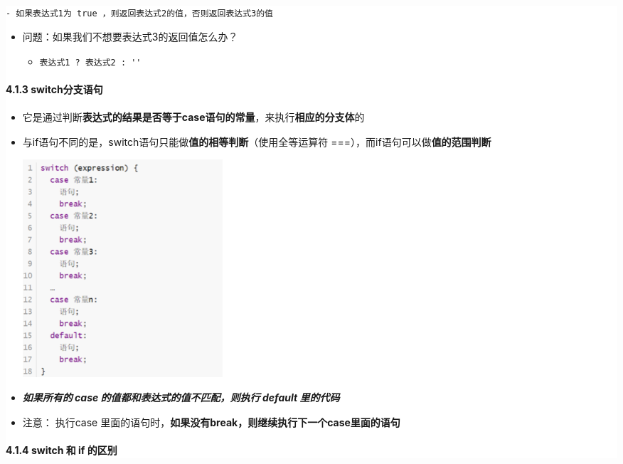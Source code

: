     - 如果表达式1为 true ，则返回表达式2的值，否则返回表达式3的值 

        

- 问题：如果我们不想要表达式3的返回值怎么办？

    - `表达式1 ? 表达式2 : ''`



#### 4.1.3 switch分支语句

- 它是通过判断**表达式的结果是否等于case语句的常量**，来执行**相应的分支体**的

- 与if语句不同的是，switch语句只能做**值的相等判断**（使用全等运算符 ===），而if语句可以做**值的范围判断**

    <img src="./images/JavaScript.assets/image-20200614095008802.png" alt="image-20200614095008802" style="zoom:50%;" />

    

- ***如果所有的 case 的值都和表达式的值不匹配，则执行 default 里的代码*** 

- 注意： 执行case 里面的语句时，**如果没有break，则继续执行下一个case里面的语句**

    

#### 4.1.4 switch 和 if 的区别 
